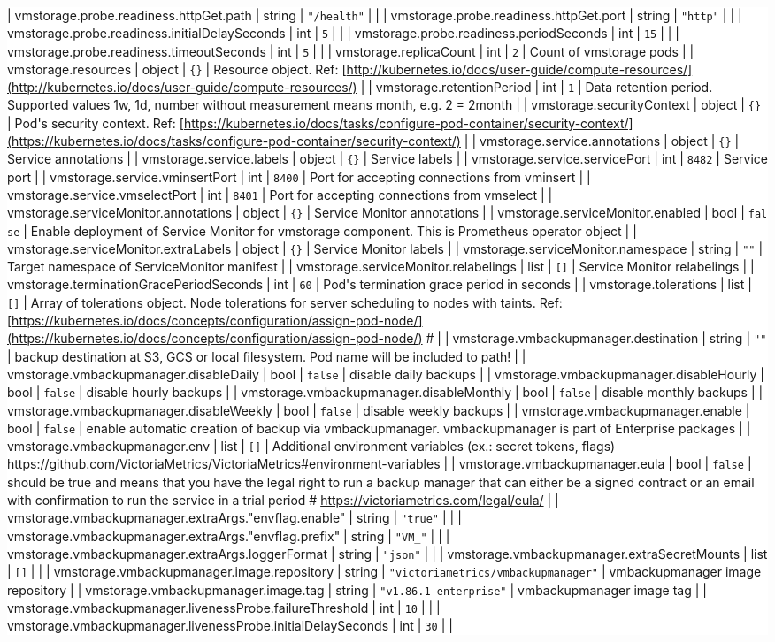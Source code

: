 | vmstorage.probe.readiness.httpGet.path | string | `"/health"` |  |
| vmstorage.probe.readiness.httpGet.port | string | `"http"` |  |
| vmstorage.probe.readiness.initialDelaySeconds | int | `5` |  |
| vmstorage.probe.readiness.periodSeconds | int | `15` |  |
| vmstorage.probe.readiness.timeoutSeconds | int | `5` |  |
| vmstorage.replicaCount | int | `2` | Count of vmstorage pods |
| vmstorage.resources | object | `{}` | Resource object. Ref: [http://kubernetes.io/docs/user-guide/compute-resources/](http://kubernetes.io/docs/user-guide/compute-resources/) |
| vmstorage.retentionPeriod | int | `1` | Data retention period. Supported values 1w, 1d, number without measurement means month, e.g. 2 = 2month |
| vmstorage.securityContext | object | `{}` | Pod's security context. Ref: [https://kubernetes.io/docs/tasks/configure-pod-container/security-context/](https://kubernetes.io/docs/tasks/configure-pod-container/security-context/) |
| vmstorage.service.annotations | object | `{}` | Service annotations |
| vmstorage.service.labels | object | `{}` | Service labels |
| vmstorage.service.servicePort | int | `8482` | Service port |
| vmstorage.service.vminsertPort | int | `8400` | Port for accepting connections from vminsert |
| vmstorage.service.vmselectPort | int | `8401` | Port for accepting connections from vmselect |
| vmstorage.serviceMonitor.annotations | object | `{}` | Service Monitor annotations |
| vmstorage.serviceMonitor.enabled | bool | `false` | Enable deployment of Service Monitor for vmstorage component. This is Prometheus operator object |
| vmstorage.serviceMonitor.extraLabels | object | `{}` | Service Monitor labels |
| vmstorage.serviceMonitor.namespace | string | `""` | Target namespace of ServiceMonitor manifest |
| vmstorage.serviceMonitor.relabelings | list | `[]` | Service Monitor relabelings |
| vmstorage.terminationGracePeriodSeconds | int | `60` | Pod's termination grace period in seconds |
| vmstorage.tolerations | list | `[]` | Array of tolerations object. Node tolerations for server scheduling to nodes with taints. Ref: [https://kubernetes.io/docs/concepts/configuration/assign-pod-node/](https://kubernetes.io/docs/concepts/configuration/assign-pod-node/) # |
| vmstorage.vmbackupmanager.destination | string | `""` | backup destination at S3, GCS or local filesystem. Pod name will be included to path! |
| vmstorage.vmbackupmanager.disableDaily | bool | `false` | disable daily backups |
| vmstorage.vmbackupmanager.disableHourly | bool | `false` | disable hourly backups |
| vmstorage.vmbackupmanager.disableMonthly | bool | `false` | disable monthly backups |
| vmstorage.vmbackupmanager.disableWeekly | bool | `false` | disable weekly backups |
| vmstorage.vmbackupmanager.enable | bool | `false` | enable automatic creation of backup via vmbackupmanager. vmbackupmanager is part of Enterprise packages |
| vmstorage.vmbackupmanager.env | list | `[]` | Additional environment variables (ex.: secret tokens, flags) https://github.com/VictoriaMetrics/VictoriaMetrics#environment-variables |
| vmstorage.vmbackupmanager.eula | bool | `false` | should be true and means that you have the legal right to run a backup manager that can either be a signed contract or an email with confirmation to run the service in a trial period # https://victoriametrics.com/legal/eula/ |
| vmstorage.vmbackupmanager.extraArgs."envflag.enable" | string | `"true"` |  |
| vmstorage.vmbackupmanager.extraArgs."envflag.prefix" | string | `"VM_"` |  |
| vmstorage.vmbackupmanager.extraArgs.loggerFormat | string | `"json"` |  |
| vmstorage.vmbackupmanager.extraSecretMounts | list | `[]` |  |
| vmstorage.vmbackupmanager.image.repository | string | `"victoriametrics/vmbackupmanager"` | vmbackupmanager image repository |
| vmstorage.vmbackupmanager.image.tag | string | `"v1.86.1-enterprise"` | vmbackupmanager image tag |
| vmstorage.vmbackupmanager.livenessProbe.failureThreshold | int | `10` |  |
| vmstorage.vmbackupmanager.livenessProbe.initialDelaySeconds | int | `30` |  |